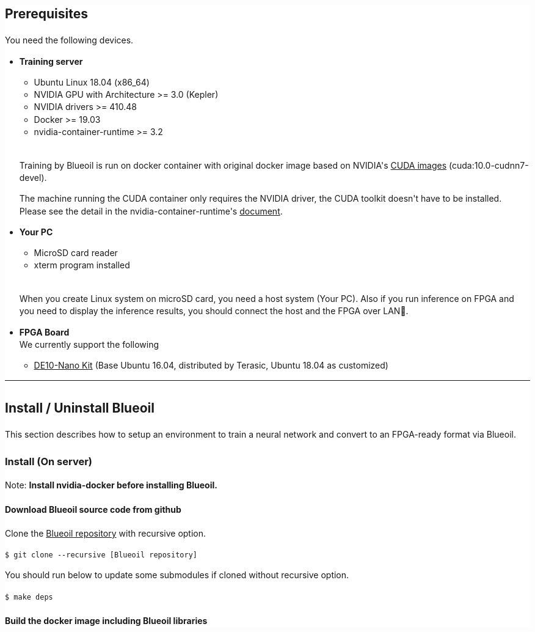 ## Prerequisites

You need the following devices.

- **Training server**
    - Ubuntu Linux 18.04 (x86_64)
    - NVIDIA GPU with Architecture >= 3.0 (Kepler)
    - NVIDIA drivers >= 410.48
    - Docker >= 19.03
    - nvidia-container-runtime >= 3.2

    <br>Training by Blueoil is run on docker container with original docker image based on NVIDIA's [CUDA images](https://github.com/NVIDIA/nvidia-docker/wiki/CUDA#requirements) (cuda:10.0-cudnn7-devel).

    The machine running the CUDA container only requires the NVIDIA driver, the CUDA toolkit doesn't have to be installed.
    Please see the detail in the nvidia-container-runtime's [document](https://github.com/NVIDIA/nvidia-container-runtime).


- **Your PC**
    - MicroSD card reader
    - xterm program installed

    <br>When you create Linux system on microSD card, you need a host system (Your PC).
    Also if you run inference on FPGA and you need to display the inference results, you should connect the host and the FPGA over LAN.


- **FPGA Board**
    <br>We currently support the following
    - [DE10-Nano Kit](https://www.terasic.com.tw/cgi-bin/page/archive.pl?Language=English&No=1046)
 (Base Ubuntu 16.04, distributed by Terasic, Ubuntu 18.04 as customized)

---

## Install / Uninstall Blueoil
This section describes how to setup an environment to train a neural network and convert to an FPGA-ready format via Blueoil.

### Install (On server)

Note: **Install nvidia-docker before installing Blueoil.**

#### Download Blueoil source code from github

Clone the [Blueoil repository](https://github.com/blue-oil/blueoil.git) with recursive option.

    $ git clone --recursive [Blueoil repository]

You should run below to update some submodules if cloned without recursive option.

    $ make deps

#### Build the docker image including Blueoil libraries
